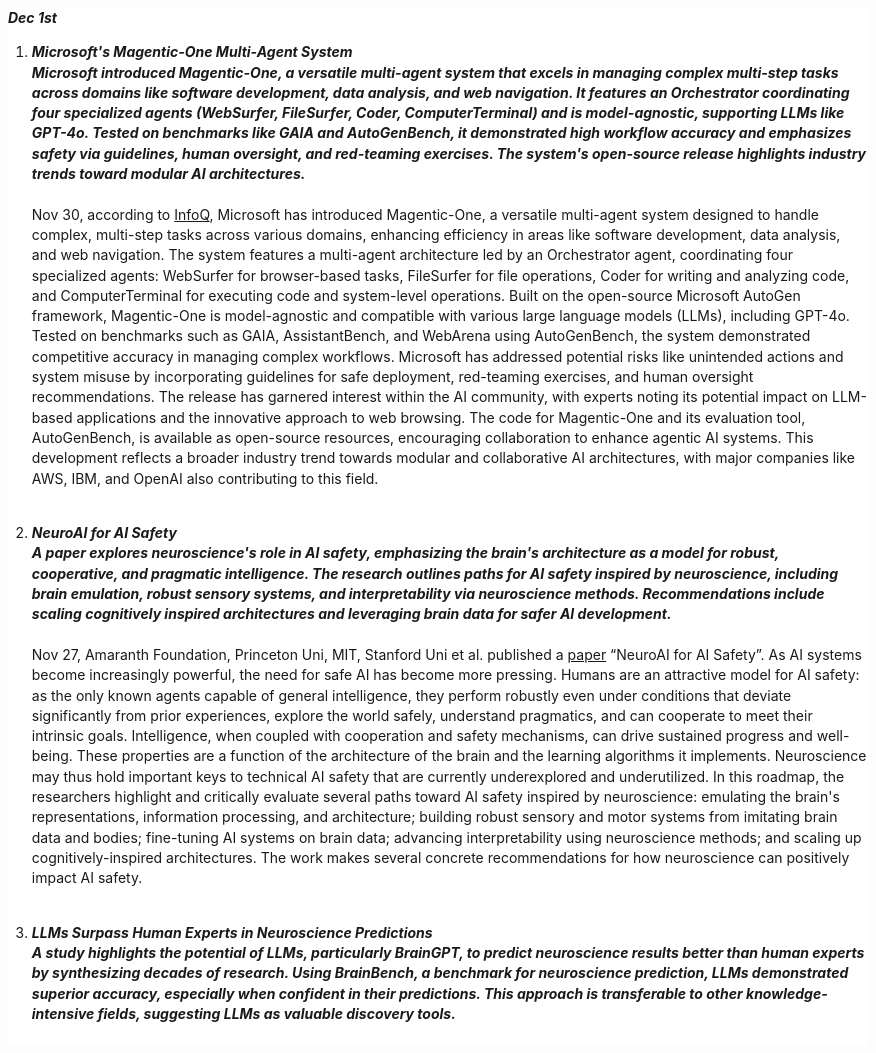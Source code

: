 
***Dec 1st***

1. ***Microsoft's Magentic-One Multi-Agent System <br>
Microsoft introduced Magentic-One, a versatile multi-agent system that excels in managing complex multi-step tasks across domains like software development, data analysis, and web navigation. It features an Orchestrator coordinating four specialized agents (WebSurfer, FileSurfer, Coder, ComputerTerminal) and is model-agnostic, supporting LLMs like GPT-4o. Tested on benchmarks like GAIA and AutoGenBench, it demonstrated high workflow accuracy and emphasizes safety via guidelines, human oversight, and red-teaming exercises. The system's open-source release highlights industry trends toward modular AI architectures.*** <br> <br>
   Nov 30, according to [InfoQ](https://www.infoq.com/news/2024/11/microsoft-magentic-one/), Microsoft has introduced Magentic-One, a versatile multi-agent system designed to handle complex, multi-step tasks across various domains, enhancing efficiency in areas like software development, data analysis, and web navigation. The system features a multi-agent architecture led by an Orchestrator agent, coordinating four specialized agents: WebSurfer for browser-based tasks, FileSurfer for file operations, Coder for writing and analyzing code, and ComputerTerminal for executing code and system-level operations. Built on the open-source Microsoft AutoGen framework, Magentic-One is model-agnostic and compatible with various large language models (LLMs), including GPT-4o. Tested on benchmarks such as GAIA, AssistantBench, and WebArena using AutoGenBench, the system demonstrated competitive accuracy in managing complex workflows. Microsoft has addressed potential risks like unintended actions and system misuse by incorporating guidelines for safe deployment, red-teaming exercises, and human oversight recommendations. The release has garnered interest within the AI community, with experts noting its potential impact on LLM-based applications and the innovative approach to web browsing. The code for Magentic-One and its evaluation tool, AutoGenBench, is available as open-source resources, encouraging collaboration to enhance agentic AI systems. This development reflects a broader industry trend towards modular and collaborative AI architectures, with major companies like AWS, IBM, and OpenAI also contributing to this field. <br> <br>

3. ***NeuroAI for AI Safety <br>
A paper explores neuroscience's role in AI safety, emphasizing the brain's architecture as a model for robust, cooperative, and pragmatic intelligence. The research outlines paths for AI safety inspired by neuroscience, including brain emulation, robust sensory systems, and interpretability via neuroscience methods. Recommendations include scaling cognitively inspired architectures and leveraging brain data for safer AI development.*** <br> <br>
   Nov 27, Amaranth Foundation, Princeton Uni, MIT, Stanford Uni et al. published a [paper](https://arxiv.org/pdf/2411.18526) “NeuroAI for AI Safety”. As AI systems become increasingly powerful, the need for safe AI has become more pressing. Humans are an attractive model for AI safety: as the only known agents capable of general intelligence, they perform robustly even under conditions that deviate significantly from prior experiences, explore the world safely, understand pragmatics, and can cooperate to meet their intrinsic goals. Intelligence, when coupled with cooperation and safety mechanisms, can drive sustained progress and well-being. These properties are a function of the architecture of the brain and the learning algorithms it implements. Neuroscience may thus hold important keys to technical AI safety that are currently underexplored and underutilized. In this roadmap, the researchers highlight and critically evaluate several paths toward AI safety inspired by neuroscience: emulating the brain's representations, information processing, and architecture; building robust sensory and motor systems from imitating brain data and bodies; fine-tuning AI systems on brain data; advancing interpretability using neuroscience methods; and scaling up cognitively-inspired architectures. The work makes several concrete recommendations for how neuroscience can positively impact AI safety. <br> <br>

5. ***LLMs Surpass Human Experts in Neuroscience Predictions <br>
A study highlights the potential of LLMs, particularly BrainGPT, to predict neuroscience results better than human experts by synthesizing decades of research. Using BrainBench, a benchmark for neuroscience prediction, LLMs demonstrated superior accuracy, especially when confident in their predictions. This approach is transferable to other knowledge-intensive fields, suggesting LLMs as valuable discovery tools.*** <br> <br>